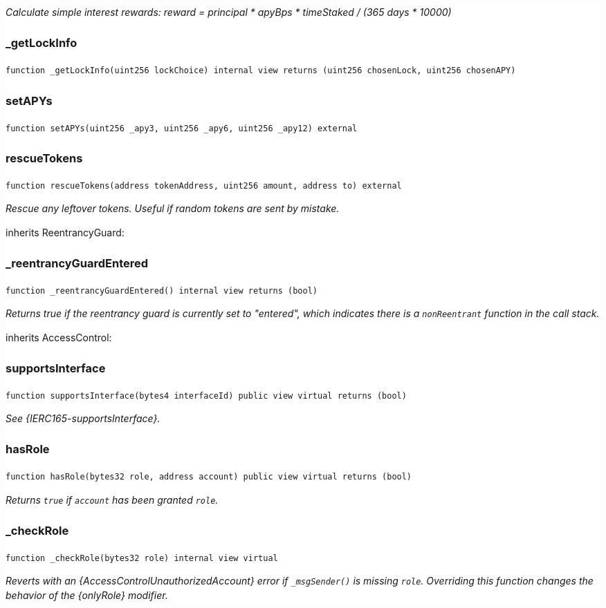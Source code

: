 _Calculate simple interest rewards:
 reward = principal * apyBps * timeStaked / (365 days * 10000)_

### _getLockInfo

```solidity
function _getLockInfo(uint256 lockChoice) internal view returns (uint256 chosenLock, uint256 chosenAPY)
```

### setAPYs

```solidity
function setAPYs(uint256 _apy3, uint256 _apy6, uint256 _apy12) external
```

### rescueTokens

```solidity
function rescueTokens(address tokenAddress, uint256 amount, address to) external
```

_Rescue any leftover tokens. Useful if random tokens are sent by mistake._

inherits ReentrancyGuard:
### _reentrancyGuardEntered

```solidity
function _reentrancyGuardEntered() internal view returns (bool)
```

_Returns true if the reentrancy guard is currently set to "entered", which indicates there is a
`nonReentrant` function in the call stack._

inherits AccessControl:
### supportsInterface

```solidity
function supportsInterface(bytes4 interfaceId) public view virtual returns (bool)
```

_See {IERC165-supportsInterface}._

### hasRole

```solidity
function hasRole(bytes32 role, address account) public view virtual returns (bool)
```

_Returns `true` if `account` has been granted `role`._

### _checkRole

```solidity
function _checkRole(bytes32 role) internal view virtual
```

_Reverts with an {AccessControlUnauthorizedAccount} error if `_msgSender()`
is missing `role`. Overriding this function changes the behavior of the {onlyRole} modifier._
